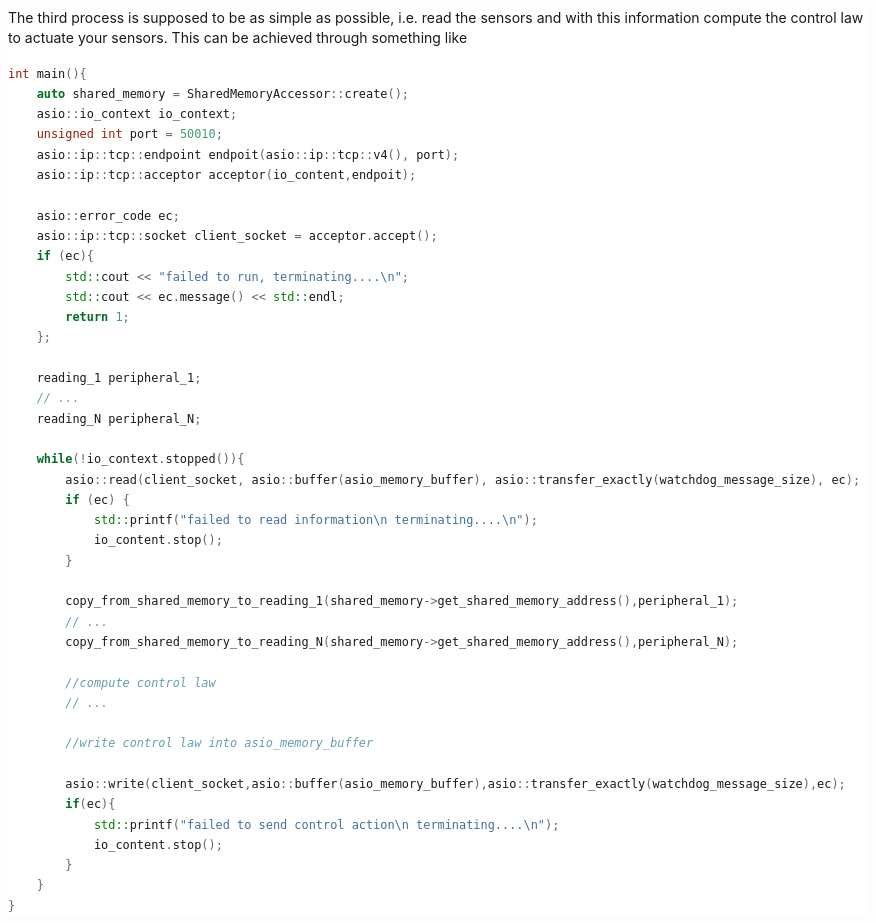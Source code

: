 The third process is supposed to be as simple as possible, i.e. read the sensors and with this information compute the control law to actuate your sensors. This can be achieved through something like 

```cpp
int main(){
    auto shared_memory = SharedMemoryAccessor::create();
    asio::io_context io_context;
    unsigned int port = 50010;
    asio::ip::tcp::endpoint endpoit(asio::ip::tcp::v4(), port);
    asio::ip::tcp::acceptor acceptor(io_content,endpoit);

    asio::error_code ec;
    asio::ip::tcp::socket client_socket = acceptor.accept();
    if (ec){
        std::cout << "failed to run, terminating....\n";
        std::cout << ec.message() << std::endl;
        return 1;
    };

    reading_1 peripheral_1;
    // ...
    reading_N peripheral_N;

    while(!io_context.stopped()){
        asio::read(client_socket, asio::buffer(asio_memory_buffer), asio::transfer_exactly(watchdog_message_size), ec);
        if (ec) {
            std::printf("failed to read information\n terminating....\n");
            io_content.stop();
        }

        copy_from_shared_memory_to_reading_1(shared_memory->get_shared_memory_address(),peripheral_1);
        // ... 
        copy_from_shared_memory_to_reading_N(shared_memory->get_shared_memory_address(),peripheral_N);

        //compute control law
        // ...

        //write control law into asio_memory_buffer

        asio::write(client_socket,asio::buffer(asio_memory_buffer),asio::transfer_exactly(watchdog_message_size),ec);
        if(ec){
            std::printf("failed to send control action\n terminating....\n");
            io_content.stop();
        }
    }
}
```
